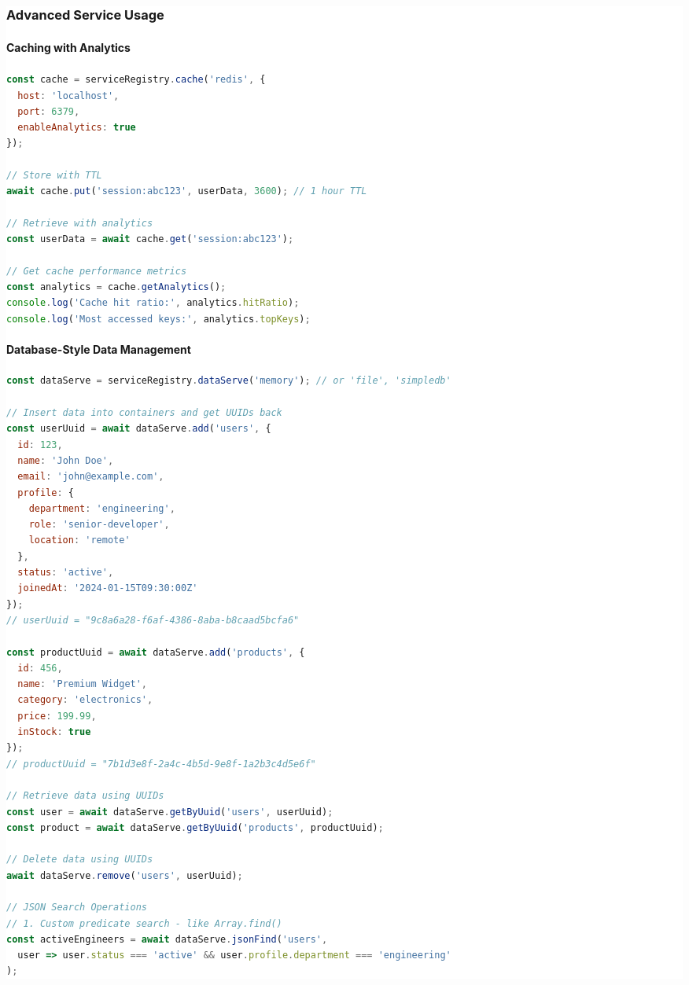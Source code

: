 ### Advanced Service Usage

#### Caching with Analytics

```javascript
const cache = serviceRegistry.cache('redis', {
  host: 'localhost',
  port: 6379,
  enableAnalytics: true
});

// Store with TTL
await cache.put('session:abc123', userData, 3600); // 1 hour TTL

// Retrieve with analytics
const userData = await cache.get('session:abc123');

// Get cache performance metrics
const analytics = cache.getAnalytics();
console.log('Cache hit ratio:', analytics.hitRatio);
console.log('Most accessed keys:', analytics.topKeys);
```

#### Database-Style Data Management

```javascript
const dataServe = serviceRegistry.dataServe('memory'); // or 'file', 'simpledb'

// Insert data into containers and get UUIDs back
const userUuid = await dataServe.add('users', {
  id: 123,
  name: 'John Doe',
  email: 'john@example.com',
  profile: {
    department: 'engineering',
    role: 'senior-developer',
    location: 'remote'
  },
  status: 'active',
  joinedAt: '2024-01-15T09:30:00Z'
});
// userUuid = "9c8a6a28-f6af-4386-8aba-b8caad5bcfa6"

const productUuid = await dataServe.add('products', {
  id: 456,
  name: 'Premium Widget',
  category: 'electronics',
  price: 199.99,
  inStock: true
});
// productUuid = "7b1d3e8f-2a4c-4b5d-9e8f-1a2b3c4d5e6f"

// Retrieve data using UUIDs
const user = await dataServe.getByUuid('users', userUuid);
const product = await dataServe.getByUuid('products', productUuid);

// Delete data using UUIDs
await dataServe.remove('users', userUuid);

// JSON Search Operations
// 1. Custom predicate search - like Array.find()
const activeEngineers = await dataServe.jsonFind('users', 
  user => user.status === 'active' && user.profile.department === 'engineering'
);
```